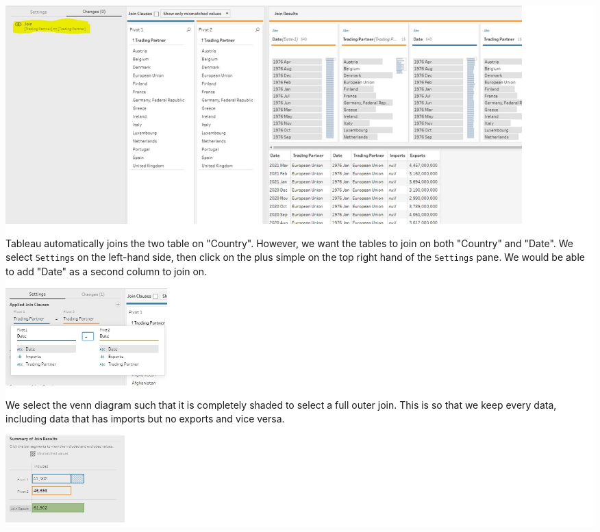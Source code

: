 <img src="img/step-B6_after_join.JPG" width="754" />

Tableau automatically joins the two table on "Country". However, we want the tables to join on both "Country" and "Date". We select `Settings` on the left-hand side, then click on the plus simple on the top right hand of the `Settings` pane. We would be able to add "Date" as a second column to join on. 

<img src="img/step-B6_join_on.JPG" width="236" />

We select the venn diagram such that it is completely shaded to select a full outer join. This is so that we keep every data, including data that has imports but no exports and vice versa. 

<img src="img/step-B6_join_settings.JPG" width="174" />

